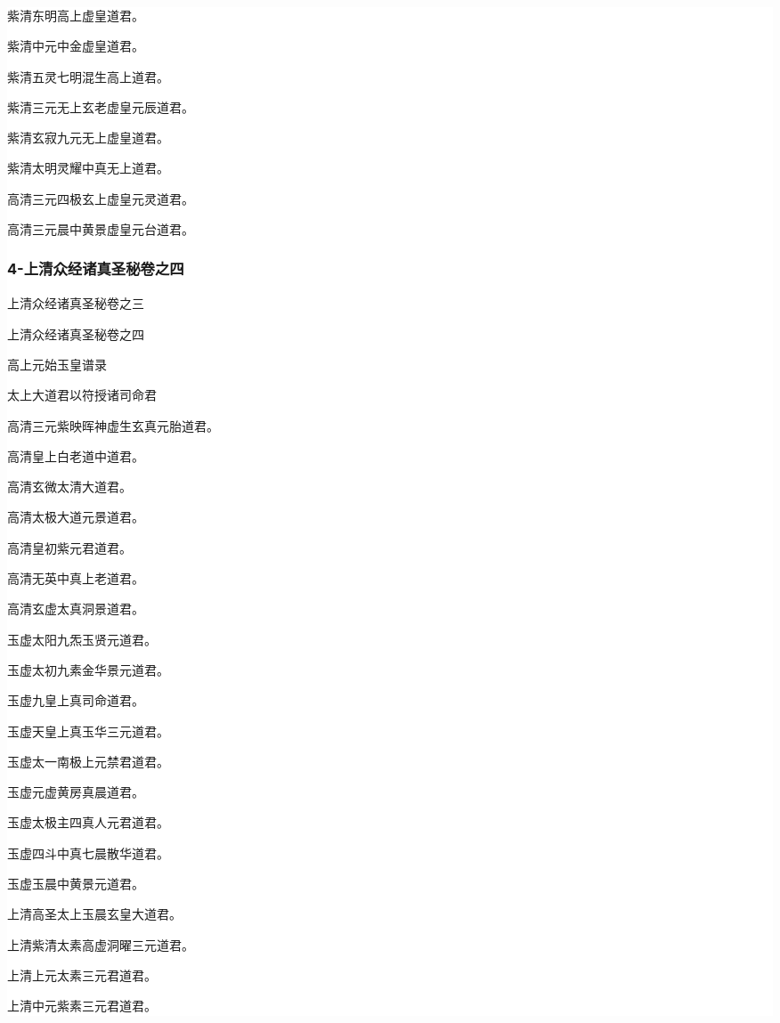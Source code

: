 紫清东明高上虚皇道君。

紫清中元中金虚皇道君。

紫清五灵七明混生高上道君。

紫清三元无上玄老虚皇元辰道君。

紫清玄寂九元无上虚皇道君。

紫清太明灵耀中真无上道君。

高清三元四极玄上虚皇元灵道君。

高清三元晨中黄景虚皇元台道君。

### 4-上清众经诸真圣秘卷之四

上清众经诸真圣秘卷之三

上清众经诸真圣秘卷之四

高上元始玉皇谱录

太上大道君以符授诸司命君

高清三元紫映晖神虚生玄真元胎道君。

高清皇上白老道中道君。

高清玄微太清大道君。

高清太极大道元景道君。

高清皇初紫元君道君。

高清无英中真上老道君。

高清玄虚太真洞景道君。

玉虚太阳九炁玉贤元道君。

玉虚太初九素金华景元道君。

玉虚九皇上真司命道君。

玉虚天皇上真玉华三元道君。

玉虚太一南极上元禁君道君。

玉虚元虚黄房真晨道君。

玉虚太极主四真人元君道君。

玉虚四斗中真七晨散华道君。

玉虚玉晨中黄景元道君。

上清高圣太上玉晨玄皇大道君。

上清紫清太素高虚洞曜三元道君。

上清上元太素三元君道君。

上清中元紫素三元君道君。
